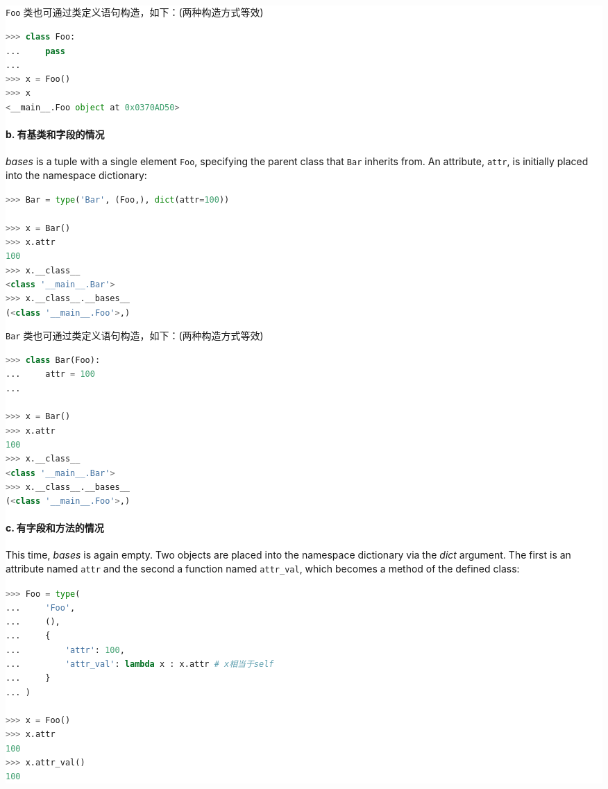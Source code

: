 `Foo` 类也可通过类定义语句构造，如下：(两种构造方式等效)

```python
>>> class Foo:
...     pass
...
>>> x = Foo()
>>> x
<__main__.Foo object at 0x0370AD50>
```

#### b. 有基类和字段的情况

*bases*  is a tuple with a single element `Foo`, specifying the parent class that `Bar` inherits from. An attribute, `attr`, is initially placed into the namespace dictionary:

```python
>>> Bar = type('Bar', (Foo,), dict(attr=100))

>>> x = Bar()
>>> x.attr
100
>>> x.__class__
<class '__main__.Bar'>
>>> x.__class__.__bases__
(<class '__main__.Foo'>,)
```

`Bar` 类也可通过类定义语句构造，如下：(两种构造方式等效)

```python
>>> class Bar(Foo):
...     attr = 100
...

>>> x = Bar()
>>> x.attr
100
>>> x.__class__
<class '__main__.Bar'>
>>> x.__class__.__bases__
(<class '__main__.Foo'>,)
```

#### c. 有字段和方法的情况

This time, *bases* is again empty. Two objects are placed into the namespace dictionary via the *dict*  argument. The first is an attribute named `attr` and the second a function named `attr_val`, which becomes a method of the defined class:

```python
>>> Foo = type(
...     'Foo',
...     (),
...     {
...         'attr': 100,
...         'attr_val': lambda x : x.attr # x相当于self
...     }
... )

>>> x = Foo()
>>> x.attr
100
>>> x.attr_val()
100
```
